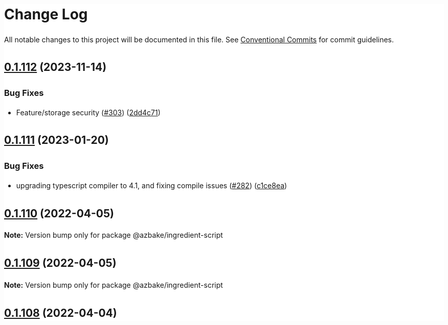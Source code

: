 # Change Log

All notable changes to this project will be documented in this file.
See [Conventional Commits](https://conventionalcommits.org) for commit guidelines.

## [0.1.112](https://github.com/HomecareHomebase/azure-bake/compare/@azbake/ingredient-script@0.1.111...@azbake/ingredient-script@0.1.112) (2023-11-14)


### Bug Fixes

* Feature/storage security ([#303](https://github.com/HomecareHomebase/azure-bake/issues/303)) ([2dd4c71](https://github.com/HomecareHomebase/azure-bake/commit/2dd4c71f3408a9286e00327a26fa01a49d4fb5e3))





## [0.1.111](https://github.com/HomecareHomebase/azure-bake/compare/@azbake/ingredient-script@0.1.110...@azbake/ingredient-script@0.1.111) (2023-01-20)


### Bug Fixes

* upgrading typescript compiler to 4.1, and fixing compile issues ([#282](https://github.com/HomecareHomebase/azure-bake/issues/282)) ([c1ce8ea](https://github.com/HomecareHomebase/azure-bake/commit/c1ce8ea3330bd4c7662dd12209829c68e2b60a3e))





## [0.1.110](https://github.com/HomecareHomebase/azure-bake/compare/@azbake/ingredient-script@0.1.109...@azbake/ingredient-script@0.1.110) (2022-04-05)

**Note:** Version bump only for package @azbake/ingredient-script





## [0.1.109](https://github.com/HomecareHomebase/azure-bake/compare/@azbake/ingredient-script@0.1.108...@azbake/ingredient-script@0.1.109) (2022-04-05)

**Note:** Version bump only for package @azbake/ingredient-script





## [0.1.108](https://github.com/HomecareHomebase/azure-bake/compare/@azbake/ingredient-script@0.1.107...@azbake/ingredient-script@0.1.108) (2022-04-04)
